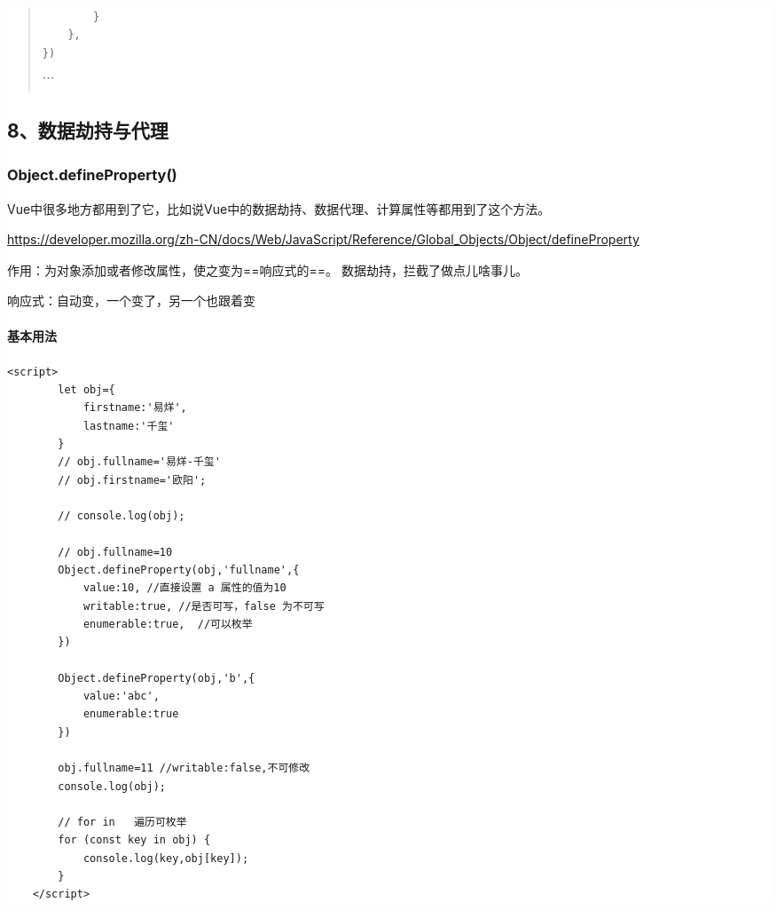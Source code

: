 >             }
>         },
>     })
> </script>
> ```
>





## 8、数据劫持与代理

### Object.defineProperty()

Vue中很多地方都用到了它，比如说Vue中的数据劫持、数据代理、计算属性等都用到了这个方法。

https://developer.mozilla.org/zh-CN/docs/Web/JavaScript/Reference/Global_Objects/Object/defineProperty

作用：为对象添加或者修改属性，使之变为==响应式的==。  数据劫持，拦截了做点儿啥事儿。

响应式：自动变，一个变了，另一个也跟着变  

#### 基本用法

```vue
<script>
        let obj={
            firstname:'易烊',
            lastname:'千玺'
        }
        // obj.fullname='易烊-千玺'
        // obj.firstname='欧阳';

        // console.log(obj);

        // obj.fullname=10
        Object.defineProperty(obj,'fullname',{
            value:10, //直接设置 a 属性的值为10
            writable:true, //是否可写，false 为不可写
            enumerable:true,  //可以枚举     
        })

        Object.defineProperty(obj,'b',{
            value:'abc',
            enumerable:true
        })
  
        obj.fullname=11 //writable:false,不可修改
        console.log(obj);

        // for in   遍历可枚举
        for (const key in obj) {
            console.log(key,obj[key]);
        }
    </script>
```
